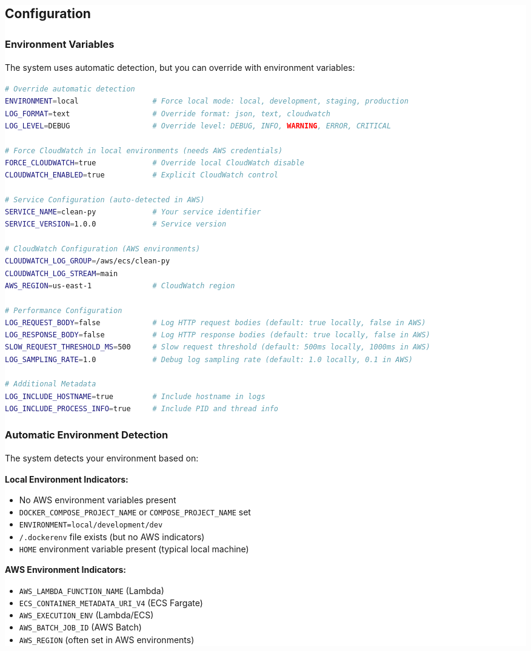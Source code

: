 ## Configuration

### Environment Variables

The system uses automatic detection, but you can override with environment variables:

```bash
# Override automatic detection
ENVIRONMENT=local                 # Force local mode: local, development, staging, production
LOG_FORMAT=text                   # Override format: json, text, cloudwatch
LOG_LEVEL=DEBUG                   # Override level: DEBUG, INFO, WARNING, ERROR, CRITICAL

# Force CloudWatch in local environments (needs AWS credentials)
FORCE_CLOUDWATCH=true             # Override local CloudWatch disable
CLOUDWATCH_ENABLED=true           # Explicit CloudWatch control

# Service Configuration (auto-detected in AWS)
SERVICE_NAME=clean-py             # Your service identifier
SERVICE_VERSION=1.0.0             # Service version

# CloudWatch Configuration (AWS environments)
CLOUDWATCH_LOG_GROUP=/aws/ecs/clean-py
CLOUDWATCH_LOG_STREAM=main
AWS_REGION=us-east-1              # CloudWatch region

# Performance Configuration
LOG_REQUEST_BODY=false            # Log HTTP request bodies (default: true locally, false in AWS)
LOG_RESPONSE_BODY=false           # Log HTTP response bodies (default: true locally, false in AWS)
SLOW_REQUEST_THRESHOLD_MS=500     # Slow request threshold (default: 500ms locally, 1000ms in AWS)
LOG_SAMPLING_RATE=1.0             # Debug log sampling rate (default: 1.0 locally, 0.1 in AWS)

# Additional Metadata
LOG_INCLUDE_HOSTNAME=true         # Include hostname in logs
LOG_INCLUDE_PROCESS_INFO=true     # Include PID and thread info
```

### Automatic Environment Detection

The system detects your environment based on:

**Local Environment Indicators:**
- No AWS environment variables present
- `DOCKER_COMPOSE_PROJECT_NAME` or `COMPOSE_PROJECT_NAME` set
- `ENVIRONMENT=local/development/dev`
- `/.dockerenv` file exists (but no AWS indicators)
- `HOME` environment variable present (typical local machine)

**AWS Environment Indicators:**
- `AWS_LAMBDA_FUNCTION_NAME` (Lambda)
- `ECS_CONTAINER_METADATA_URI_V4` (ECS Fargate)
- `AWS_EXECUTION_ENV` (Lambda/ECS)
- `AWS_BATCH_JOB_ID` (AWS Batch)
- `AWS_REGION` (often set in AWS environments)
